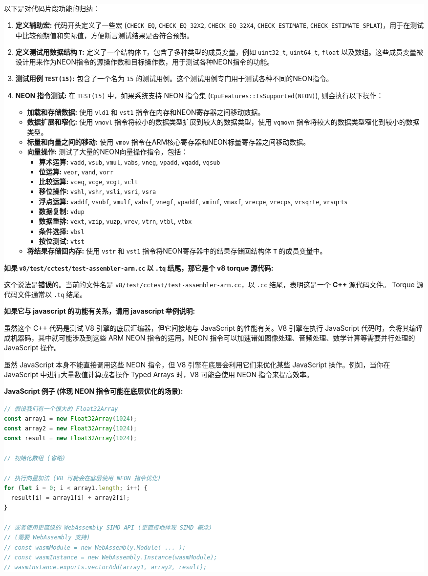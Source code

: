 以下是对代码片段功能的归纳：

1. **定义辅助宏:**  代码开头定义了一些宏 (`CHECK_EQ`, `CHECK_EQ_32X2`, `CHECK_EQ_32X4`, `CHECK_ESTIMATE`, `CHECK_ESTIMATE_SPLAT`)，用于在测试中比较预期值和实际值，方便断言测试结果是否符合预期。

2. **定义测试用数据结构 `T`:**  定义了一个结构体 `T`，包含了多种类型的成员变量，例如 `uint32_t`, `uint64_t`, `float` 以及数组。这些成员变量被设计用来作为NEON指令的源操作数和目标操作数，用于测试各种NEON指令的功能。

3. **测试用例 `TEST(15)`:**  包含了一个名为 `15` 的测试用例。这个测试用例专门用于测试各种不同的NEON指令。

4. **NEON 指令测试:** 在 `TEST(15)` 中，如果系统支持 NEON 指令集 (`CpuFeatures::IsSupported(NEON)`), 则会执行以下操作：
    * **加载和存储数据:** 使用 `vld1` 和 `vst1` 指令在内存和NEON寄存器之间移动数据。
    * **数据扩展和窄化:** 使用 `vmovl` 指令将较小的数据类型扩展到较大的数据类型，使用 `vqmovn` 指令将较大的数据类型窄化到较小的数据类型。
    * **标量和向量之间的移动:** 使用 `vmov` 指令在ARM核心寄存器和NEON标量寄存器之间移动数据。
    * **向量操作:** 测试了大量的NEON向量操作指令，包括：
        * **算术运算:** `vadd`, `vsub`, `vmul`, `vabs`, `vneg`, `vpadd`, `vqadd`, `vqsub`
        * **位运算:** `veor`, `vand`, `vorr`
        * **比较运算:** `vceq`, `vcge`, `vcgt`, `vclt`
        * **移位操作:** `vshl`, `vshr`, `vsli`, `vsri`, `vsra`
        * **浮点运算:** `vaddf`, `vsubf`, `vmulf`, `vabsf`, `vnegf`, `vpaddf`, `vminf`, `vmaxf`, `vrecpe`, `vrecps`, `vrsqrte`, `vrsqrts`
        * **数据复制:** `vdup`
        * **数据重排:** `vext`, `vzip`, `vuzp`, `vrev`, `vtrn`, `vtbl`, `vtbx`
        * **条件选择:** `vbsl`
        * **按位测试:** `vtst`
    * **将结果存储回内存:** 使用 `vstr` 和 `vst1` 指令将NEON寄存器中的结果存储回结构体 `T` 的成员变量中。

**如果 `v8/test/cctest/test-assembler-arm.cc` 以 `.tq` 结尾，那它是个 v8 torque 源代码:**

这个说法是**错误**的。当前的文件名是 `v8/test/cctest/test-assembler-arm.cc`，以 `.cc` 结尾，表明这是一个 **C++** 源代码文件。 Torque 源代码文件通常以 `.tq` 结尾。

**如果它与 javascript 的功能有关系，请用 javascript 举例说明:**

虽然这个 C++ 代码是测试 V8 引擎的底层汇编器，但它间接地与 JavaScript 的性能有关。V8 引擎在执行 JavaScript 代码时，会将其编译成机器码，其中就可能涉及到这些 ARM NEON 指令的运用。NEON 指令可以加速诸如图像处理、音频处理、数学计算等需要并行处理的 JavaScript 操作。

虽然 JavaScript 本身不能直接调用这些 NEON 指令，但 V8 引擎在底层会利用它们来优化某些 JavaScript 操作。例如，当你在 JavaScript 中进行大量数值计算或者操作 Typed Arrays 时，V8 可能会使用 NEON 指令来提高效率。

**JavaScript 例子 (体现 NEON 指令可能在底层优化的场景):**

```javascript
// 假设我们有一个很大的 Float32Array
const array1 = new Float32Array(1024);
const array2 = new Float32Array(1024);
const result = new Float32Array(1024);

// 初始化数组 (省略)

// 执行向量加法 (V8 可能会在底层使用 NEON 指令优化)
for (let i = 0; i < array1.length; i++) {
  result[i] = array1[i] + array2[i];
}

// 或者使用更高级的 WebAssembly SIMD API (更直接地体现 SIMD 概念)
// (需要 WebAssembly 支持)
// const wasmModule = new WebAssembly.Module( ... );
// const wasmInstance = new WebAssembly.Instance(wasmModule);
// wasmInstance.exports.vectorAdd(array1, array2, result);
```
